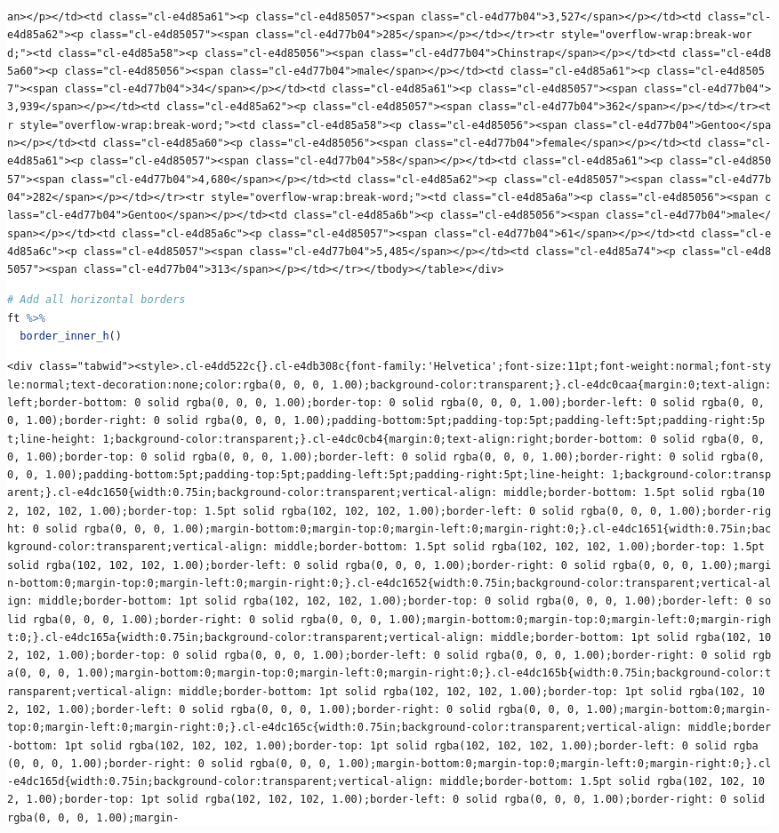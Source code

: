 ```{=html}
an></p></td><td class="cl-e4d85a61"><p class="cl-e4d85057"><span class="cl-e4d77b04">3,527</span></p></td><td class="cl-e4d85a62"><p class="cl-e4d85057"><span class="cl-e4d77b04">285</span></p></td></tr><tr style="overflow-wrap:break-word;"><td class="cl-e4d85a58"><p class="cl-e4d85056"><span class="cl-e4d77b04">Chinstrap</span></p></td><td class="cl-e4d85a60"><p class="cl-e4d85056"><span class="cl-e4d77b04">male</span></p></td><td class="cl-e4d85a61"><p class="cl-e4d85057"><span class="cl-e4d77b04">34</span></p></td><td class="cl-e4d85a61"><p class="cl-e4d85057"><span class="cl-e4d77b04">3,939</span></p></td><td class="cl-e4d85a62"><p class="cl-e4d85057"><span class="cl-e4d77b04">362</span></p></td></tr><tr style="overflow-wrap:break-word;"><td class="cl-e4d85a58"><p class="cl-e4d85056"><span class="cl-e4d77b04">Gentoo</span></p></td><td class="cl-e4d85a60"><p class="cl-e4d85056"><span class="cl-e4d77b04">female</span></p></td><td class="cl-e4d85a61"><p class="cl-e4d85057"><span class="cl-e4d77b04">58</span></p></td><td class="cl-e4d85a61"><p class="cl-e4d85057"><span class="cl-e4d77b04">4,680</span></p></td><td class="cl-e4d85a62"><p class="cl-e4d85057"><span class="cl-e4d77b04">282</span></p></td></tr><tr style="overflow-wrap:break-word;"><td class="cl-e4d85a6a"><p class="cl-e4d85056"><span class="cl-e4d77b04">Gentoo</span></p></td><td class="cl-e4d85a6b"><p class="cl-e4d85056"><span class="cl-e4d77b04">male</span></p></td><td class="cl-e4d85a6c"><p class="cl-e4d85057"><span class="cl-e4d77b04">61</span></p></td><td class="cl-e4d85a6c"><p class="cl-e4d85057"><span class="cl-e4d77b04">5,485</span></p></td><td class="cl-e4d85a74"><p class="cl-e4d85057"><span class="cl-e4d77b04">313</span></p></td></tr></tbody></table></div>
```

``` r
# Add all horizontal borders
ft %>%
  border_inner_h()
```

```{=html}
<div class="tabwid"><style>.cl-e4dd522c{}.cl-e4db308c{font-family:'Helvetica';font-size:11pt;font-weight:normal;font-style:normal;text-decoration:none;color:rgba(0, 0, 0, 1.00);background-color:transparent;}.cl-e4dc0caa{margin:0;text-align:left;border-bottom: 0 solid rgba(0, 0, 0, 1.00);border-top: 0 solid rgba(0, 0, 0, 1.00);border-left: 0 solid rgba(0, 0, 0, 1.00);border-right: 0 solid rgba(0, 0, 0, 1.00);padding-bottom:5pt;padding-top:5pt;padding-left:5pt;padding-right:5pt;line-height: 1;background-color:transparent;}.cl-e4dc0cb4{margin:0;text-align:right;border-bottom: 0 solid rgba(0, 0, 0, 1.00);border-top: 0 solid rgba(0, 0, 0, 1.00);border-left: 0 solid rgba(0, 0, 0, 1.00);border-right: 0 solid rgba(0, 0, 0, 1.00);padding-bottom:5pt;padding-top:5pt;padding-left:5pt;padding-right:5pt;line-height: 1;background-color:transparent;}.cl-e4dc1650{width:0.75in;background-color:transparent;vertical-align: middle;border-bottom: 1.5pt solid rgba(102, 102, 102, 1.00);border-top: 1.5pt solid rgba(102, 102, 102, 1.00);border-left: 0 solid rgba(0, 0, 0, 1.00);border-right: 0 solid rgba(0, 0, 0, 1.00);margin-bottom:0;margin-top:0;margin-left:0;margin-right:0;}.cl-e4dc1651{width:0.75in;background-color:transparent;vertical-align: middle;border-bottom: 1.5pt solid rgba(102, 102, 102, 1.00);border-top: 1.5pt solid rgba(102, 102, 102, 1.00);border-left: 0 solid rgba(0, 0, 0, 1.00);border-right: 0 solid rgba(0, 0, 0, 1.00);margin-bottom:0;margin-top:0;margin-left:0;margin-right:0;}.cl-e4dc1652{width:0.75in;background-color:transparent;vertical-align: middle;border-bottom: 1pt solid rgba(102, 102, 102, 1.00);border-top: 0 solid rgba(0, 0, 0, 1.00);border-left: 0 solid rgba(0, 0, 0, 1.00);border-right: 0 solid rgba(0, 0, 0, 1.00);margin-bottom:0;margin-top:0;margin-left:0;margin-right:0;}.cl-e4dc165a{width:0.75in;background-color:transparent;vertical-align: middle;border-bottom: 1pt solid rgba(102, 102, 102, 1.00);border-top: 0 solid rgba(0, 0, 0, 1.00);border-left: 0 solid rgba(0, 0, 0, 1.00);border-right: 0 solid rgba(0, 0, 0, 1.00);margin-bottom:0;margin-top:0;margin-left:0;margin-right:0;}.cl-e4dc165b{width:0.75in;background-color:transparent;vertical-align: middle;border-bottom: 1pt solid rgba(102, 102, 102, 1.00);border-top: 1pt solid rgba(102, 102, 102, 1.00);border-left: 0 solid rgba(0, 0, 0, 1.00);border-right: 0 solid rgba(0, 0, 0, 1.00);margin-bottom:0;margin-top:0;margin-left:0;margin-right:0;}.cl-e4dc165c{width:0.75in;background-color:transparent;vertical-align: middle;border-bottom: 1pt solid rgba(102, 102, 102, 1.00);border-top: 1pt solid rgba(102, 102, 102, 1.00);border-left: 0 solid rgba(0, 0, 0, 1.00);border-right: 0 solid rgba(0, 0, 0, 1.00);margin-bottom:0;margin-top:0;margin-left:0;margin-right:0;}.cl-e4dc165d{width:0.75in;background-color:transparent;vertical-align: middle;border-bottom: 1.5pt solid rgba(102, 102, 102, 1.00);border-top: 1pt solid rgba(102, 102, 102, 1.00);border-left: 0 solid rgba(0, 0, 0, 1.00);border-right: 0 solid rgba(0, 0, 0, 1.00);margin-